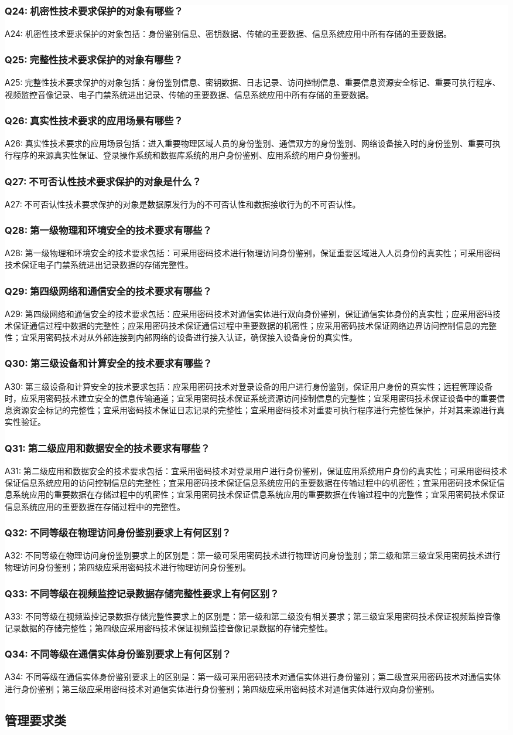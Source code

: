 ### Q24: 机密性技术要求保护的对象有哪些？

A24: 机密性技术要求保护的对象包括：身份鉴别信息、密钥数据、传输的重要数据、信息系统应用中所有存储的重要数据。

### Q25: 完整性技术要求保护的对象有哪些？

A25: 完整性技术要求保护的对象包括：身份鉴别信息、密钥数据、日志记录、访问控制信息、重要信息资源安全标记、重要可执行程序、视频监控音像记录、电子门禁系统进出记录、传输的重要数据、信息系统应用中所有存储的重要数据。

### Q26: 真实性技术要求的应用场景有哪些？

A26: 真实性技术要求的应用场景包括：进入重要物理区域人员的身份鉴别、通信双方的身份鉴别、网络设备接入时的身份鉴别、重要可执行程序的来源真实性保证、登录操作系统和数据库系统的用户身份鉴别、应用系统的用户身份鉴别。

### Q27: 不可否认性技术要求保护的对象是什么？

A27: 不可否认性技术要求保护的对象是数据原发行为的不可否认性和数据接收行为的不可否认性。

### Q28: 第一级物理和环境安全的技术要求有哪些？

A28: 第一级物理和环境安全的技术要求包括：可采用密码技术进行物理访问身份鉴别，保证重要区域进入人员身份的真实性；可采用密码技术保证电子门禁系统进出记录数据的存储完整性。

### Q29: 第四级网络和通信安全的技术要求有哪些？

A29: 第四级网络和通信安全的技术要求包括：应采用密码技术对通信实体进行双向身份鉴别，保证通信实体身份的真实性；应采用密码技术保证通信过程中数据的完整性；应采用密码技术保证通信过程中重要数据的机密性；应采用密码技术保证网络边界访问控制信息的完整性；宜采用密码技术对从外部连接到内部网络的设备进行接入认证，确保接入设备身份的真实性。

### Q30: 第三级设备和计算安全的技术要求有哪些？

A30: 第三级设备和计算安全的技术要求包括：应采用密码技术对登录设备的用户进行身份鉴别，保证用户身份的真实性；远程管理设备时，应采用密码技术建立安全的信息传输通道；宜采用密码技术保证系统资源访问控制信息的完整性；宜采用密码技术保证设备中的重要信息资源安全标记的完整性；宜采用密码技术保证日志记录的完整性；宜采用密码技术对重要可执行程序进行完整性保护，并对其来源进行真实性验证。

### Q31: 第二级应用和数据安全的技术要求有哪些？

A31: 第二级应用和数据安全的技术要求包括：宜采用密码技术对登录用户进行身份鉴别，保证应用系统用户身份的真实性；可采用密码技术保证信息系统应用的访问控制信息的完整性；宜采用密码技术保证信息系统应用的重要数据在传输过程中的机密性；宜采用密码技术保证信息系统应用的重要数据在存储过程中的机密性；宜采用密码技术保证信息系统应用的重要数据在传输过程中的完整性；宜采用密码技术保证信息系统应用的重要数据在存储过程中的完整性。

### Q32: 不同等级在物理访问身份鉴别要求上有何区别？

A32: 不同等级在物理访问身份鉴别要求上的区别是：第一级可采用密码技术进行物理访问身份鉴别；第二级和第三级宜采用密码技术进行物理访问身份鉴别；第四级应采用密码技术进行物理访问身份鉴别。

### Q33: 不同等级在视频监控记录数据存储完整性要求上有何区别？

A33: 不同等级在视频监控记录数据存储完整性要求上的区别是：第一级和第二级没有相关要求；第三级宜采用密码技术保证视频监控音像记录数据的存储完整性；第四级应采用密码技术保证视频监控音像记录数据的存储完整性。

### Q34: 不同等级在通信实体身份鉴别要求上有何区别？

A34: 不同等级在通信实体身份鉴别要求上的区别是：第一级可采用密码技术对通信实体进行身份鉴别；第二级宜采用密码技术对通信实体进行身份鉴别；第三级应采用密码技术对通信实体进行身份鉴别；第四级应采用密码技术对通信实体进行双向身份鉴别。

## 管理要求类
